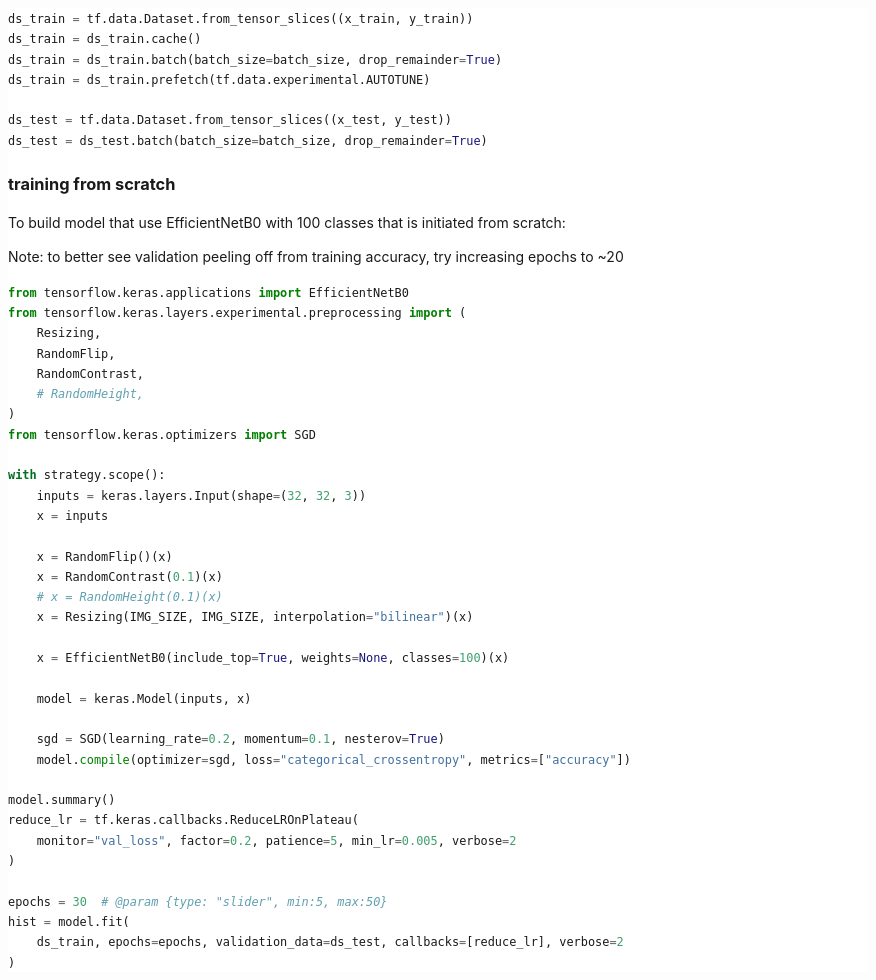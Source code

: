 ```python
ds_train = tf.data.Dataset.from_tensor_slices((x_train, y_train))
ds_train = ds_train.cache()
ds_train = ds_train.batch(batch_size=batch_size, drop_remainder=True)
ds_train = ds_train.prefetch(tf.data.experimental.AUTOTUNE)

ds_test = tf.data.Dataset.from_tensor_slices((x_test, y_test))
ds_test = ds_test.batch(batch_size=batch_size, drop_remainder=True)
```

### training from scratch
To build model that use EfficientNetB0 with 100 classes that is initiated from scratch:

Note: to better see validation peeling off from training accuracy, try increasing epochs
to ~20


```python
from tensorflow.keras.applications import EfficientNetB0
from tensorflow.keras.layers.experimental.preprocessing import (
    Resizing,
    RandomFlip,
    RandomContrast,
    # RandomHeight,
)
from tensorflow.keras.optimizers import SGD

with strategy.scope():
    inputs = keras.layers.Input(shape=(32, 32, 3))
    x = inputs

    x = RandomFlip()(x)
    x = RandomContrast(0.1)(x)
    # x = RandomHeight(0.1)(x)
    x = Resizing(IMG_SIZE, IMG_SIZE, interpolation="bilinear")(x)

    x = EfficientNetB0(include_top=True, weights=None, classes=100)(x)

    model = keras.Model(inputs, x)

    sgd = SGD(learning_rate=0.2, momentum=0.1, nesterov=True)
    model.compile(optimizer=sgd, loss="categorical_crossentropy", metrics=["accuracy"])

model.summary()
reduce_lr = tf.keras.callbacks.ReduceLROnPlateau(
    monitor="val_loss", factor=0.2, patience=5, min_lr=0.005, verbose=2
)

epochs = 30  # @param {type: "slider", min:5, max:50}
hist = model.fit(
    ds_train, epochs=epochs, validation_data=ds_test, callbacks=[reduce_lr], verbose=2
)

```
